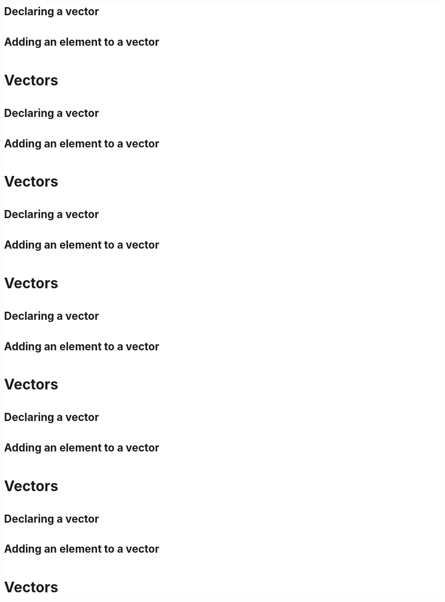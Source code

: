 ## Declaring a vector

## Adding an element to a vector

# Vectors

## Declaring a vector

## Adding an element to a vector

# Vectors

## Declaring a vector

## Adding an element to a vector

# Vectors

## Declaring a vector

## Adding an element to a vector

# Vectors

## Declaring a vector

## Adding an element to a vector

# Vectors

## Declaring a vector

## Adding an element to a vector

# Vectors
